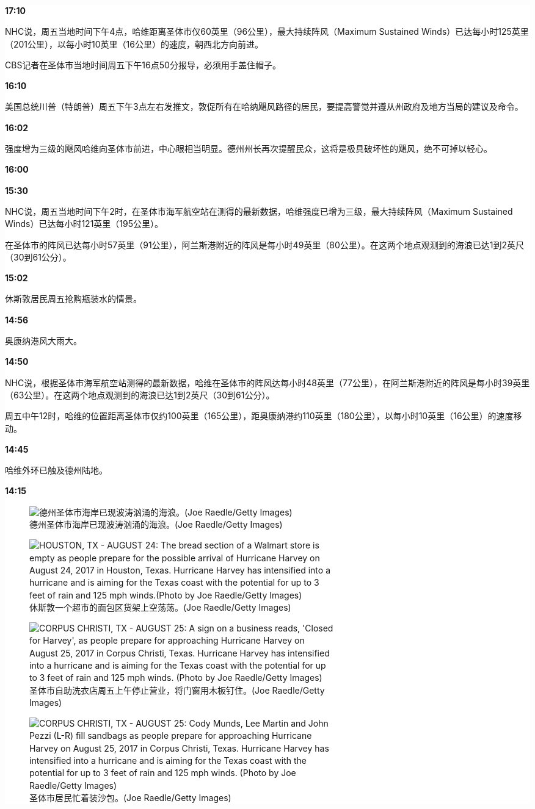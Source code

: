 <p><center><a src="https://twitframe.com/show? https://twitter.com/Shawn_Farash/status/901184247817531394 " width="500" b="700" frameborder="0"></a></center><center><a src="https://twitframe.com/show? https://twitter.com/wxSpinner89/status/901192824640724997 " width="500" b="450" frameborder="0"></a></center><strong>17:10</strong></p>
<p>NHC说，周五当地时间下午4点，哈维距离圣体市仅60英里（96公里），最大持续阵风（Maximum Sustained Winds）已达每小时125英里（201公里），以每小时10英里（16公里）的速度，朝西北方向前进。</p>
<p>CBS记者在圣体市当地时间周五下午16点50分报导，必须用手盖住帽子。</p>
<p><center><a src="https://twitframe.com/show? https://twitter.com/DavidBegnaud/status/901183011651244032 " width="500" b="450" frameborder="0"></a></center><strong>16:10</strong></p>
<p>美国总统川普（特朗普）周五下午3点左右发推文，敦促所有在哈纳飓风路径的居民，要提高警觉并遵从州政府及地方当局的建议及命令。</p>
<p><center><a src="https://twitframe.com/show? https://twitter.com/realDonaldTrump/status/901161964994539520 " width="500" b="500" frameborder="0"></a></center><strong>16:02</strong></p>
<p>强度增为三级的飓风哈维向圣体市前进，中心眼相当明显。德州州长再次提醒民众，这将是极具破坏性的飓风，绝不可掉以轻心。</p>
<p><center><a src="https://twitframe.com/show? https://twitter.com/dgriffNOAA/status/901167729020878848 " width="500" b="650" frameborder="0"></a></center><strong>16:00</strong></p>
<p><center><a src="https://twitframe.com/show? https://twitter.com/NHC_Atlantic/status/901156338549620738 " width="500" b="500" frameborder="0"></a></center><strong>15:30</strong></p>
<p>NHC说，周五当地时间下午2时，在圣体市海军航空站在测得的最新数据，哈维强度已增为三级，最大持续阵风（Maximum Sustained Winds）已达每小时121英里（195公里）。</p>
<p>在圣体市的阵风已达每小时57英里（91公里），阿兰斯港附近的阵风是每小时49英里（80公里）。在这两个地点观测到的海浪已达1到2英尺（30到61公分）。</p>
<p><strong>15:02</strong></p>
<p>休斯敦居民周五抢购瓶装水的情景。</p>
<p><center><a src="https://twitframe.com/show? https://twitter.com/wcti12/status/901142212334977026 " width="500" b="600" frameborder="0"></a></center><strong>14:56</strong></p>
<p>奥康纳港风大雨大。</p>
<p><center><a src="https://twitframe.com/show? https://twitter.com/TrumpTrain45Pac/status/901142970640068608 " width="500" b="500" frameborder="0"></a></center><strong>14:50</strong></p>
<p>NHC说，根据圣体市海军航空站测得的最新数据，哈维在圣体市的阵风达每小时48英里（77公里），在阿兰斯港附近的阵风是每小时39英里（63公里）。在这两个地点观测到的海浪已达1到2英尺（30到61公分）。</p>
<p>周五中午12时，哈维的位置距离圣体市仅约100英里（165公里），距奥康纳港约110英里（180公里），以每小时10英里（16公里）的速度移动。</p>
<p><strong>14:45</strong></p>
<p>哈维外环已触及德州陆地。</p>
<p><center><a src="https://twitframe.com/show? https://twitter.com/NOAASatellites/status/901116169494646784 " width="500" b="500" frameborder="0"></a></center><strong>14:15</strong></p>
<figure id="attachment_9567183" aria-describedby="caption-attachment-9567183" style="width: 500px" class="wp-caption aligncenter"><ahref=" https://i.epochtimes.com/assets/uploads/2017/08/GettyImages-838956780-450x300.jpg" target="_blank" rel="noreferrer noopener"> <img class=" wp-image-9567183" src="https://i.epochtimes.com/assets/uploads/2017/08/GettyImages-838956780-450x300.jpg" alt="德州圣体市海岸已现波涛汹涌的海浪。(Joe Raedle/Getty Images)" width="500" b="330" /></a><figcaption id="caption-attachment-9567183" class="wp-caption-text">德州圣体市海岸已现波涛汹涌的海浪。(Joe Raedle/Getty Images)</figcaption></figure>
<figure id="attachment_9567184" aria-describedby="caption-attachment-9567184" style="width: 501px" class="wp-caption aligncenter"><ahref=" https://i.epochtimes.com/assets/uploads/2017/08/GettyImages-838663090-450x300.jpg" target="_blank" rel="noreferrer noopener"> <img class=" wp-image-9567184" src="https://i.epochtimes.com/assets/uploads/2017/08/GettyImages-838663090-450x300.jpg" alt="HOUSTON, TX - AUGUST 24: The bread section of a Walmart store is empty as people prepare for the possible arrival of Hurricane Harvey on August 24, 2017 in Houston, Texas. Hurricane Harvey has intensified into a hurricane and is aiming for the Texas coast with the potential for up to 3 feet of rain and 125 mph winds.(Photo by Joe Raedle/Getty Images)" width="501" b="334" /></a><figcaption id="caption-attachment-9567184" class="wp-caption-text">休斯敦一个超市的面包区货架上空荡荡。(Joe Raedle/Getty Images)</figcaption></figure>
<figure id="attachment_9567186" aria-describedby="caption-attachment-9567186" style="width: 500px" class="wp-caption aligncenter"><ahref=" https://i.epochtimes.com/assets/uploads/2017/08/GettyImages-838884996-450x300.jpg" target="_blank" rel="noreferrer noopener"> <img class=" wp-image-9567186" src="https://i.epochtimes.com/assets/uploads/2017/08/GettyImages-838884996-450x300.jpg" alt="CORPUS CHRISTI, TX - AUGUST 25: A sign on a business reads, 'Closed for Harvey', as people prepare for approaching Hurricane Harvey on August 25, 2017 in Corpus Christi, Texas. Hurricane Harvey has intensified into a hurricane and is aiming for the Texas coast with the potential for up to 3 feet of rain and 125 mph winds. (Photo by Joe Raedle/Getty Images)" width="500" b="333" /></a><figcaption id="caption-attachment-9567186" class="wp-caption-text">圣体市自助洗衣店周五上午停止营业，将门窗用木板钉住。(Joe Raedle/Getty Images)</figcaption></figure>
<figure id="attachment_9567187" aria-describedby="caption-attachment-9567187" style="width: 501px" class="wp-caption aligncenter"><ahref=" https://i.epochtimes.com/assets/uploads/2017/08/GettyImages-838884998-450x300.jpg" target="_blank" rel="noreferrer noopener"> <img class=" wp-image-9567187" src="https://i.epochtimes.com/assets/uploads/2017/08/GettyImages-838884998-450x300.jpg" alt="CORPUS CHRISTI, TX - AUGUST 25: Cody Munds, Lee Martin and John Pezzi (L-R) fill sandbags as people prepare for approaching Hurricane Harvey on August 25, 2017 in Corpus Christi, Texas. Hurricane Harvey has intensified into a hurricane and is aiming for the Texas coast with the potential for up to 3 feet of rain and 125 mph winds. (Photo by Joe Raedle/Getty Images)" width="501" b="334" /></a><figcaption id="caption-attachment-9567187" class="wp-caption-text">圣体市居民忙着装沙包。(Joe Raedle/Getty Images)</figcaption></figure>